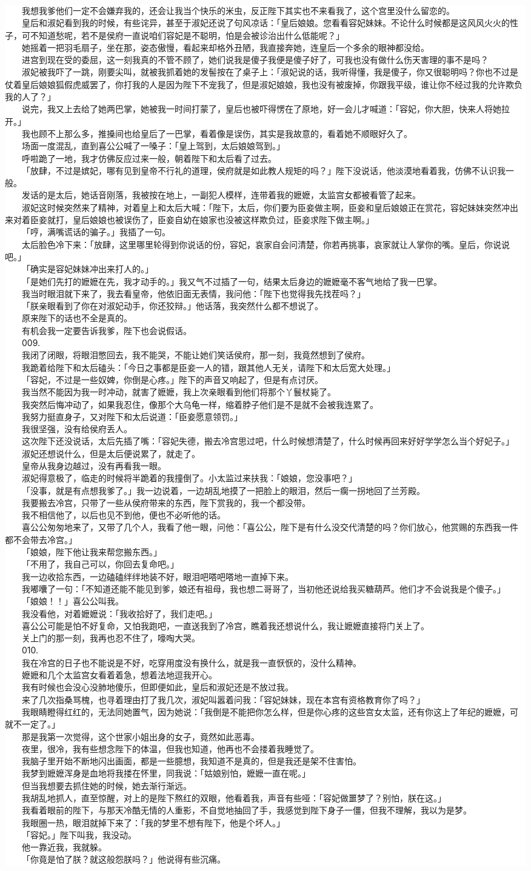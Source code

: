 &emsp;&emsp;我想我爹他们一定不会嫌弃我的，还会让我当个快乐的米虫，反正陛下其实也不来看我了，这个宫里没什么留恋的。  
&emsp;&emsp;皇后和淑妃看到我的时候，有些诧异，甚至于淑妃还说了句风凉话：「皇后娘娘。您看看容妃妹妹。不论什么时候都是这风风火火的性子，可不知道愁呢，若不是侯府一直说咱们容妃是不聪明，怕是会被诊治出什么低能呢？」  
&emsp;&emsp;她摇着一把羽毛扇子，坐在那，姿态傲慢，看起来却格外丑陋，我直接奔她，连皇后一个多余的眼神都没给。  
&emsp;&emsp;进宫到现在受的委屈，这一刻我真的不管不顾了，她们说我是傻子我便是傻子好了，可我也没有做什么伤天害理的事不是吗？  
&emsp;&emsp;淑妃被我吓了一跳，刚要尖叫，就被我抓着她的发髻按在了桌子上：「淑妃说的话，我听得懂，我是傻子，你又很聪明吗？你也不过是仗着皇后娘娘狐假虎威罢了，你打我的人是因为陛下不宠我了，但是淑妃娘娘，我也没有被废掉，你跟我平级，谁让你不经过我的允许欺负我的人了？」  
&emsp;&emsp;说完，我又上去给了她两巴掌，她被我一时间打蒙了，皇后也被吓得愣在了原地，好一会儿才喊道：「容妃，你大胆，快来人将她拉开。」  
&emsp;&emsp;我也顾不上那么多，推搡间也给皇后了一巴掌，看着像是误伤，其实是我故意的，看着她不顺眼好久了。  
&emsp;&emsp;场面一度混乱，直到喜公公喊了一嗓子：「皇上驾到，太后娘娘驾到。」  
&emsp;&emsp;呼啦跪了一地，我才仿佛反应过来一般，朝着陛下和太后看了过去。  
&emsp;&emsp;「放肆，不过是嫔妃，哪有见到皇帝不行礼的道理，侯府就是如此教人规矩的吗？」陛下没说话，他淡漠地看着我，仿佛不认识我一般。  
&emsp;&emsp;发话的是太后，她话音刚落，我被按在地上，一副犯人模样，连带着我的嬷嬷，太监宫女都被看管了起来。  
&emsp;&emsp;淑妃这时候突然来了精神，对着皇上和太后大喊：「陛下，太后，你们要为臣妾做主啊，臣妾和皇后娘娘正在赏花，容妃妹妹突然冲出来对着臣妾就打，皇后娘娘也被误伤了，臣妾自幼在娘家也没被这样欺负过，臣妾求陛下做主啊。」  
&emsp;&emsp;「哼，满嘴谎话的骗子。」我插了一句。  
&emsp;&emsp;太后脸色冷下来：「放肆，这里哪里轮得到你说话的份，容妃，哀家自会问清楚，你若再挑事，哀家就让人掌你的嘴。皇后，你说说吧。」  
&emsp;&emsp;「确实是容妃妹妹冲出来打人的。」  
&emsp;&emsp;「是她们先打的嬷嬷在先，我才动手的。」我又气不过插了一句，结果太后身边的嬷嬷毫不客气地给了我一巴掌。  
&emsp;&emsp;我当时眼泪就下来了，我去看皇帝，他依旧面无表情，我问他：「陛下也觉得我先找茬吗？」  
&emsp;&emsp;「朕亲眼看到了你在对淑妃动手，你还狡辩。」他话落，我突然什么都不想说了。  
&emsp;&emsp;原来陛下的话也不全是真的。  
&emsp;&emsp;有机会我一定要告诉我爹，陛下也会说假话。  
&emsp;&emsp;009.  
&emsp;&emsp;我闭了闭眼，将眼泪憋回去，我不能哭，不能让她们笑话侯府，那一刻，我竟然想到了侯府。  
&emsp;&emsp;我跪着给陛下和太后磕头：「今日之事都是臣妾一人的错，跟其他人无关，请陛下和太后宽大处理。」  
&emsp;&emsp;「容妃，不过是一些奴婢，你倒是心疼。」陛下的声音又响起了，但是有点讨厌。  
&emsp;&emsp;我当然不能因为我一时冲动，就害了嬷嬷，我上次亲眼看到他们将那个丫鬟杖毙了。  
&emsp;&emsp;我突然后悔冲动了，如果我忍住，像那个大乌龟一样，缩着脖子他们是不是就不会被我连累了。  
&emsp;&emsp;我努力挺直身子，又对陛下和太后说道：「臣妾愿意领罚。」  
&emsp;&emsp;我很坚强，没有给侯府丢人。  
&emsp;&emsp;这次陛下还没说话，太后先插了嘴：「容妃失德，搬去冷宫思过吧，什么时候想清楚了，什么时候再回来好好学学怎么当个好妃子。」  
&emsp;&emsp;淑妃还想说什么，但是太后便说累了，就走了。  
&emsp;&emsp;皇帝从我身边越过，没有再看我一眼。  
&emsp;&emsp;淑妃得意极了，临走的时候将半跪着的我撞倒了。小太监过来扶我：「娘娘，您没事吧？」  
&emsp;&emsp;「没事，就是有点想我爹了。」我一边说着，一边胡乱地摸了一把脸上的眼泪，然后一瘸一拐地回了兰芳殿。  
&emsp;&emsp;我要搬去冷宫，只带了一些从侯府带来的东西，陛下赏我的，我一个都没带。  
&emsp;&emsp;我不相信他了，以后也见不到他，便也不必听他的话。  
&emsp;&emsp;喜公公匆匆地来了，又带了几个人，我看了他一眼，问他：「喜公公，陛下是有什么没交代清楚的吗？你们放心，他赏赐的东西我一件都不会带去冷宫。」  
&emsp;&emsp;「娘娘，陛下他让我来帮您搬东西。」  
&emsp;&emsp;「不用了，我自己可以，你回去复命吧。」  
&emsp;&emsp;我一边收拾东西，一边磕磕绊绊地装不好，眼泪吧嗒吧嗒地一直掉下来。  
&emsp;&emsp;我嘟囔了一句：「不知道还能不能见到爹，娘还有祖母，我也想二哥哥了，当初他还说给我买糖葫芦。他们才不会说我是个傻子。」  
&emsp;&emsp;「娘娘！！」喜公公叫我。  
&emsp;&emsp;我没看他，对着嬷嬷说：「我收拾好了，我们走吧。」  
&emsp;&emsp;喜公公可能是怕不好复命，又怕我跑吧，一直送我到了冷宫，瞧着我还想说什么，我让嬷嬷直接将门关上了。  
&emsp;&emsp;关上门的那一刻，我再也忍不住了，嚎啕大哭。  
&emsp;&emsp;010.  
&emsp;&emsp;我在冷宫的日子也不能说是不好，吃穿用度没有换什么，就是我一直恹恹的，没什么精神。  
&emsp;&emsp;嬷嬷和几个太监宫女看着着急，想着法地逗我开心。  
&emsp;&emsp;我有时候也会没心没肺地傻乐，但即便如此，皇后和淑妃还是不放过我。  
&emsp;&emsp;来了几次指桑骂槐，也寻着理由打了我几次，淑妃叫嚣着问我：「容妃妹妹，现在本宫有资格教育你了吗？」  
&emsp;&emsp;我眼睛瞪得红红的，无法同她置气，因为她说：「我倒是不能把你怎么样，但是你心疼的这些宫女太监，还有你这上了年纪的嬷嬷，可就不一定了。」  
&emsp;&emsp;那是我第一次觉得，这个世家小姐出身的女子，竟然如此恶毒。  
&emsp;&emsp;夜里，很冷，我有些想念陛下的体温，但我也知道，他再也不会搂着我睡觉了。  
&emsp;&emsp;我脑子里开始不断地闪出画面，都是一些臆想，我知道不是真的，但是我还是架不住害怕。  
&emsp;&emsp;我梦到嬷嬷浑身是血地将我搂在怀里，同我说：「姑娘别怕，嬷嬷一直在呢。」  
&emsp;&emsp;但当我想要去抓住她的时候，她去渐行渐远。  
&emsp;&emsp;我胡乱地抓人，直至惊醒，对上的是陛下熬红的双眼，他看着我，声音有些哑：「容妃做噩梦了？别怕，朕在这。」  
&emsp;&emsp;我看着眼前的陛下，与那天冷酷无情的人重影，不自觉地抽回了手，我感觉到陛下身子一僵，但我不理解，我以为是梦。  
&emsp;&emsp;我眼圈一热，眼泪就掉下来了：「我的梦里不想有陛下，他是个坏人。」  
&emsp;&emsp;「容妃。」陛下叫我，我没动。  
&emsp;&emsp;他一靠近我，我就躲。  
&emsp;&emsp;「你竟是怕了朕？就这般怨朕吗？」他说得有些沉痛。  